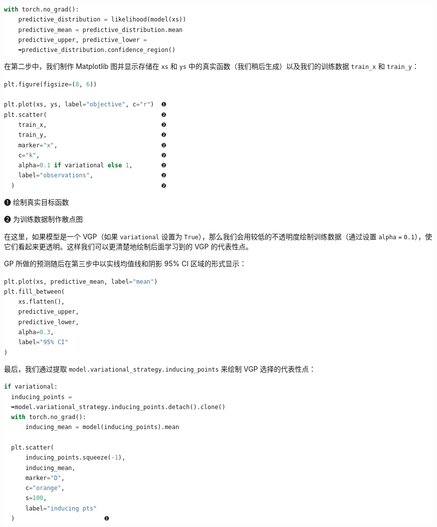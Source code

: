 ```py
with torch.no_grad():
    predictive_distribution = likelihood(model(xs))
    predictive_mean = predictive_distribution.mean
    predictive_upper, predictive_lower =
    ➥predictive_distribution.confidence_region()
```

在第二步中，我们制作 Matplotlib 图并显示存储在 `xs` 和 `ys` 中的真实函数（我们稍后生成）以及我们的训练数据 `train_x` 和 `train_y`：

```py
plt.figure(figsize=(8, 6))

plt.plot(xs, ys, label="objective", c="r")  ❶
plt.scatter(                                ❷
    train_x,                                ❷
    train_y,                                ❷
    marker="x",                             ❷
    c="k",                                  ❷
    alpha=0.1 if variational else 1,        ❷
    label="observations",                   ❷
  )                                         ❷
```

❶ 绘制真实目标函数

❷ 为训练数据制作散点图

在这里，如果模型是一个 VGP（如果 `variational` 设置为 `True`），那么我们会用较低的不透明度绘制训练数据（通过设置 `alpha` `=` `0.1`），使它们看起来更透明。这样我们可以更清楚地绘制后面学习到的 VGP 的代表性点。

GP 所做的预测随后在第三步中以实线均值线和阴影 95% CI 区域的形式显示：

```py
plt.plot(xs, predictive_mean, label="mean")
plt.fill_between(
    xs.flatten(),
    predictive_upper,
    predictive_lower,
    alpha=0.3,
    label="95% CI"
)
```

最后，我们通过提取 `model.variational_strategy.inducing_points` 来绘制 VGP 选择的代表性点：

```py
if variational:
  inducing_points =
  ➥model.variational_strategy.inducing_points.detach().clone()
  with torch.no_grad():
      inducing_mean = model(inducing_points).mean

  plt.scatter(
      inducing_points.squeeze(-1),
      inducing_mean,
      marker="D",
      c="orange",
      s=100,
      label="inducing pts"
  )                         ❶
```
